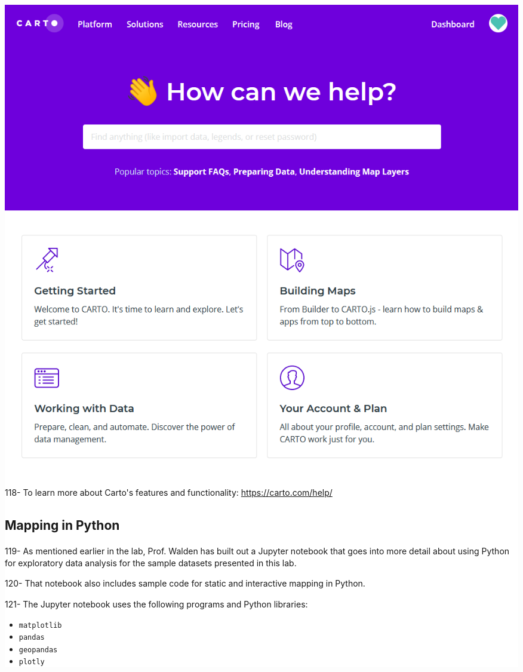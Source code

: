 <p align="center"><img class=" size-full wp-image-53 aligncenter" src="https://github.com/kwaldenphd/football-structured-data/blob/main/figures/Fig_53.png?raw=true" alt="Capture" /></p>

118- To learn more about Carto's features and functionality: https://carto.com/help/

## Mapping in Python

119- As mentioned earlier in the lab, Prof. Walden has built out a Jupyter notebook that goes into more detail about using Python for exploratory data analysis for the sample datasets presented in this lab.

120- That notebook also includes sample code for static and interactive mapping in Python.

121- The Jupyter notebook uses the following programs and Python libraries:
- `matplotlib`
- `pandas`
- `geopandas`
- `plotly`

